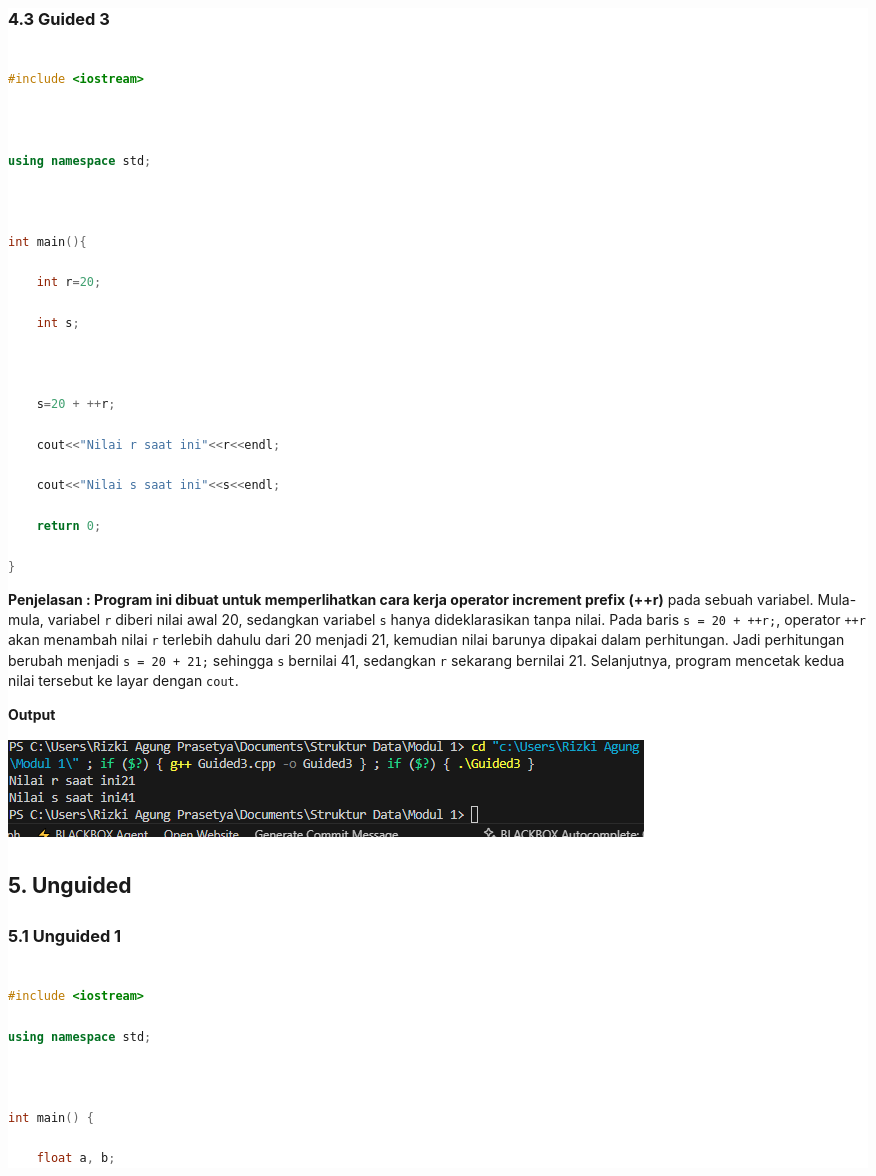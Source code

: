   

### 4.3 Guided 3
```c++

#include <iostream>

  

using namespace std;

  

int main(){

    int r=20;

    int s;

  

    s=20 + ++r;

    cout<<"Nilai r saat ini"<<r<<endl;

    cout<<"Nilai s saat ini"<<s<<endl;

    return 0;

}
```


**Penjelasan : Program ini dibuat untuk memperlihatkan cara kerja operator increment prefix (++r)** pada sebuah variabel. Mula-mula, variabel `r` diberi nilai awal 20, sedangkan variabel `s` hanya dideklarasikan tanpa nilai. Pada baris `s = 20 + ++r;`, operator `++r` akan menambah nilai `r` terlebih dahulu dari 20 menjadi 21, kemudian nilai barunya dipakai dalam perhitungan. Jadi perhitungan berubah menjadi `s = 20 + 21;` sehingga `s` bernilai 41, sedangkan `r` sekarang bernilai 21. Selanjutnya, program mencetak kedua nilai tersebut ke layar dengan `cout`.

**Output**

 ![alt text](Output/Modul%201%20Ss%20Guided%203.png)
  

## 5. Unguided

### 5.1 Unguided 1
```c++

#include <iostream>

using namespace std;

  

int main() {

    float a, b;

```